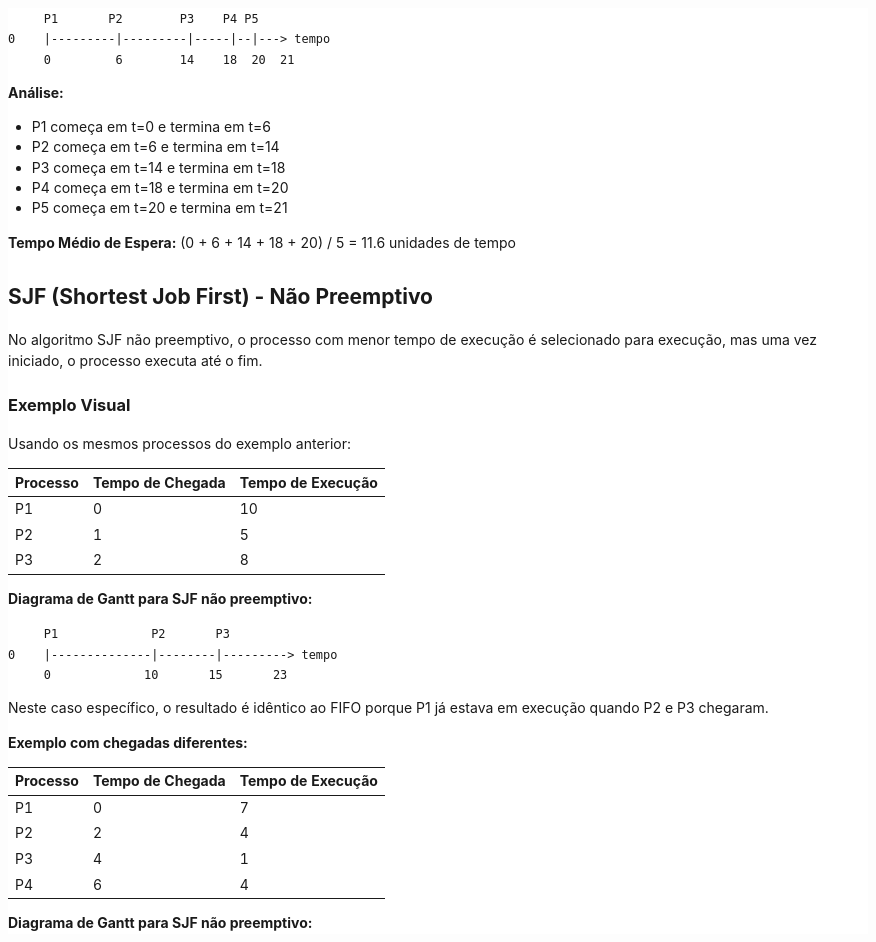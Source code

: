 ```
     P1       P2        P3    P4 P5
0    |---------|---------|-----|--|---> tempo
     0         6        14    18  20  21
```

**Análise:**

-   P1 começa em t=0 e termina em t=6
-   P2 começa em t=6 e termina em t=14
-   P3 começa em t=14 e termina em t=18
-   P4 começa em t=18 e termina em t=20
-   P5 começa em t=20 e termina em t=21

**Tempo Médio de Espera:** (0 + 6 + 14 + 18 + 20) / 5 = 11.6 unidades de tempo

## SJF (Shortest Job First) - Não Preemptivo

No algoritmo SJF não preemptivo, o processo com menor tempo de execução é selecionado para execução, mas uma vez iniciado, o processo executa até o fim.

### Exemplo Visual

Usando os mesmos processos do exemplo anterior:

| Processo | Tempo de Chegada | Tempo de Execução |
| -------- | ---------------- | ----------------- |
| P1       | 0                | 10                |
| P2       | 1                | 5                 |
| P3       | 2                | 8                 |

**Diagrama de Gantt para SJF não preemptivo:**

```
     P1             P2       P3
0    |--------------|--------|---------> tempo
     0             10       15       23
```

Neste caso específico, o resultado é idêntico ao FIFO porque P1 já estava em execução quando P2 e P3 chegaram.

**Exemplo com chegadas diferentes:**

| Processo | Tempo de Chegada | Tempo de Execução |
| -------- | ---------------- | ----------------- |
| P1       | 0                | 7                 |
| P2       | 2                | 4                 |
| P3       | 4                | 1                 |
| P4       | 6                | 4                 |

**Diagrama de Gantt para SJF não preemptivo:**
